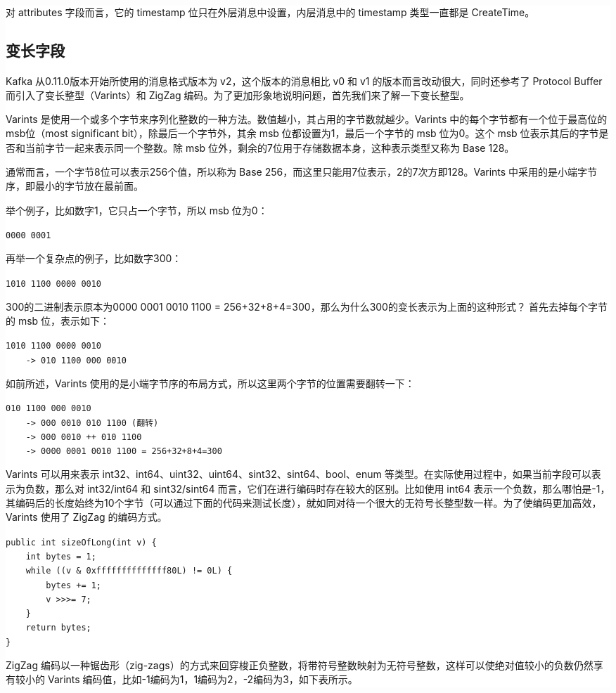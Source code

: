 对 attributes 字段而言，它的 timestamp 位只在外层消息中设置，内层消息中的 timestamp 类型一直都是 CreateTime。

## 变长字段

Kafka 从0.11.0版本开始所使用的消息格式版本为 v2，这个版本的消息相比 v0 和 v1 的版本而言改动很大，同时还参考了 Protocol Buffer 而引入了变长整型（Varints）和 ZigZag 编码。为了更加形象地说明问题，首先我们来了解一下变长整型。

Varints 是使用一个或多个字节来序列化整数的一种方法。数值越小，其占用的字节数就越少。Varints 中的每个字节都有一个位于最高位的msb位（most significant bit），除最后一个字节外，其余 msb 位都设置为1，最后一个字节的 msb 位为0。这个 msb 位表示其后的字节是否和当前字节一起来表示同一个整数。除 msb 位外，剩余的7位用于存储数据本身，这种表示类型又称为 Base 128。

通常而言，一个字节8位可以表示256个值，所以称为 Base 256，而这里只能用7位表示，2的7次方即128。Varints 中采用的是小端字节序，即最小的字节放在最前面。

举个例子，比如数字1，它只占一个字节，所以 msb 位为0：

```
0000 0001
```

再举一个复杂点的例子，比如数字300：

```
1010 1100 0000 0010
```

300的二进制表示原本为0000 0001 0010 1100 = 256+32+8+4=300，那么为什么300的变长表示为上面的这种形式？ 首先去掉每个字节的 msb 位，表示如下：

```
1010 1100 0000 0010 
    -> 010 1100 000 0010
```

如前所述，Varints 使用的是小端字节序的布局方式，所以这里两个字节的位置需要翻转一下：

```
010 1100 000 0010
    -> 000 0010 010 1100 (翻转)
    -> 000 0010 ++ 010 1100 
    -> 0000 0001 0010 1100 = 256+32+8+4=300
```

Varints 可以用来表示 int32、int64、uint32、uint64、sint32、sint64、bool、enum 等类型。在实际使用过程中，如果当前字段可以表示为负数，那么对 int32/int64 和 sint32/sint64 而言，它们在进行编码时存在较大的区别。比如使用 int64 表示一个负数，那么哪怕是-1，其编码后的长度始终为10个字节（可以通过下面的代码来测试长度），就如同对待一个很大的无符号长整型数一样。为了使编码更加高效，Varints 使用了 ZigZag 的编码方式。

```
public int sizeOfLong(int v) {
    int bytes = 1;
    while ((v & 0xffffffffffffff80L) != 0L) {
        bytes += 1;
        v >>>= 7;
    }
    return bytes;
}
```

ZigZag 编码以一种锯齿形（zig-zags）的方式来回穿梭正负整数，将带符号整数映射为无符号整数，这样可以使绝对值较小的负数仍然享有较小的 Varints 编码值，比如-1编码为1，1编码为2，-2编码为3，如下表所示。
